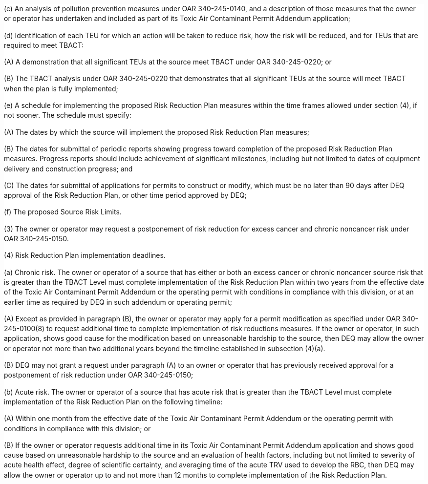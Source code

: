 (c) An analysis of pollution prevention measures under OAR 340-245-0140, and a description of those measures that the owner or operator has undertaken and included as part of its Toxic Air Contaminant Permit Addendum application;

(d) Identification of each TEU for which an action will be taken to reduce risk, how the risk will be reduced, and for TEUs that are required to meet TBACT:

(A) A demonstration that all significant TEUs at the source meet TBACT under OAR 340-245-0220; or

(B) The TBACT analysis under OAR 340-245-0220 that demonstrates that all significant TEUs at the source will meet TBACT when the plan is fully implemented;

(e) A schedule for implementing the proposed Risk Reduction Plan measures within the time frames allowed under section (4), if not sooner. The schedule must specify:

(A) The dates by which the source will implement the proposed Risk Reduction Plan measures;

(B) The dates for submittal of periodic reports showing progress toward completion of the proposed Risk Reduction Plan measures. Progress reports should include achievement of significant milestones, including but not limited to dates of equipment delivery and construction progress; and

(C) The dates for submittal of applications for permits to construct or modify, which must be no later than 90 days after DEQ approval of the Risk Reduction Plan, or other time period approved by DEQ;

(f) The proposed Source Risk Limits.

(3) The owner or operator may request a postponement of risk reduction for excess cancer and chronic noncancer risk under OAR 340-245-0150.

(4) Risk Reduction Plan implementation deadlines.

(a) Chronic risk. The owner or operator of a source that has either or both an excess cancer or chronic noncancer source risk that is greater than the TBACT Level must complete implementation of the Risk Reduction Plan within two years from the effective date of the Toxic Air Contaminant Permit Addendum or the operating permit with conditions in compliance with this division, or at an earlier time as required by DEQ in such addendum or operating permit;

(A) Except as provided in paragraph (B), the owner or operator may apply for a permit modification as specified under OAR 340-245-0100(8) to request additional time to complete implementation of risk reductions measures. If the owner or operator, in such application, shows good cause for the modification based on unreasonable hardship to the source, then DEQ may allow the owner or operator not more than two additional years beyond the timeline established in subsection (4)(a).

(B) DEQ may not grant a request under paragraph (A) to an owner or operator that has previously received approval for a postponement of risk reduction under OAR 340-245-0150;

(b) Acute risk. The owner or operator of a source that has acute risk that is greater than the TBACT Level must complete implementation of the Risk Reduction Plan on the following timeline:

(A) Within one month from the effective date of the Toxic Air Contaminant Permit Addendum or the operating permit with conditions in compliance with this division; or

(B) If the owner or operator requests additional time in its Toxic Air Contaminant Permit Addendum application and shows good cause based on unreasonable hardship to the source and an evaluation of health factors, including but not limited to severity of acute health effect, degree of scientific certainty, and averaging time of the acute TRV used to develop the RBC, then DEQ may allow the owner or operator up to and not more than 12 months to complete implementation of the Risk Reduction Plan.
